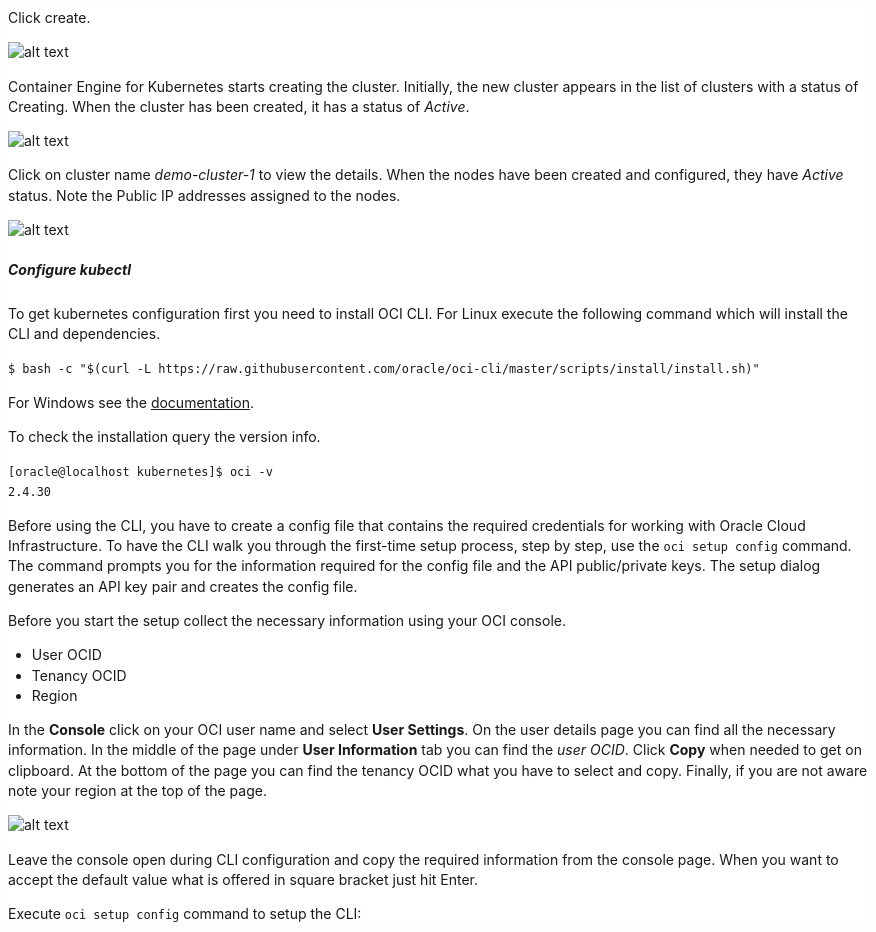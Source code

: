 Click create.

![alt text](images/setup.oke/037.oci.cluster.details.w.nodepool.png)

Container Engine for Kubernetes starts creating the cluster. Initially, the new cluster appears in the list of clusters with a status of Creating. When the cluster has been created, it has a status of *Active*.

![alt text](images/setup.oke/038.oci.cluster.creating.png)

Click on cluster name *demo-cluster-1* to view the details. When the nodes have been created and configured, they have *Active* status. Note the Public IP addresses assigned to the nodes.

![alt text](images/setup.oke/039.oci.cluster.node.install.png)

##### Configure kubectl #####

To get kubernetes configuration first you need to install OCI CLI. For Linux execute the following command which will install the CLI and dependencies.

	$ bash -c "$(curl -L https://raw.githubusercontent.com/oracle/oci-cli/master/scripts/install/install.sh)"

For Windows see the [documentation](https://docs.us-phoenix-1.oraclecloud.com/Content/API/SDKDocs/cliinstall.htm).

To check the installation query the version info.

	[oracle@localhost kubernetes]$ oci -v
	2.4.30

Before using the CLI, you have to create a config file that contains the required credentials for working with Oracle Cloud Infrastructure. To have the CLI walk you through the first-time setup process, step by step, use the `oci setup config` command. The command prompts you for the information required for the config file and the API public/private keys. The setup dialog generates an API key pair and creates the config file.

Before you start the setup collect the necessary information using your OCI console.

- User OCID
- Tenancy OCID
- Region

In the **Console** click on your OCI user name and select **User Settings**. On the user details page you can find all the necessary information. In the middle of the page under **User Information** tab you can find the *user OCID*. Click **Copy** when needed to get on clipboard. At the bottom of the page you can find the tenancy OCID what you have to select and copy. Finally, if you are not aware note your region at the top of the page.

![alt text](images/setup.oke/40.oci.cli.setup.information.png)

Leave the console open during CLI configuration and copy the required information from the console page. When you want to accept the default value what is offered in square bracket just hit Enter.

Execute `oci setup config` command to setup the CLI:


